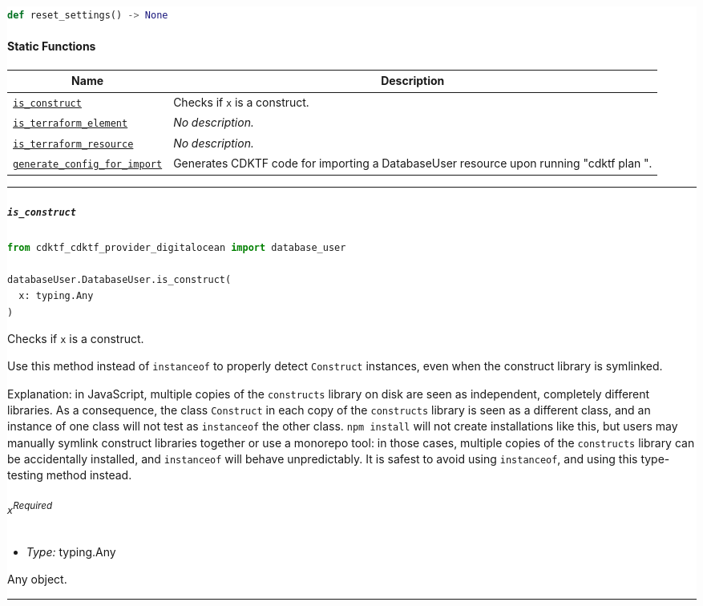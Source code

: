 ```python
def reset_settings() -> None
```

#### Static Functions <a name="Static Functions" id="Static Functions"></a>

| **Name** | **Description** |
| --- | --- |
| <code><a href="#@cdktf/provider-digitalocean.databaseUser.DatabaseUser.isConstruct">is_construct</a></code> | Checks if `x` is a construct. |
| <code><a href="#@cdktf/provider-digitalocean.databaseUser.DatabaseUser.isTerraformElement">is_terraform_element</a></code> | *No description.* |
| <code><a href="#@cdktf/provider-digitalocean.databaseUser.DatabaseUser.isTerraformResource">is_terraform_resource</a></code> | *No description.* |
| <code><a href="#@cdktf/provider-digitalocean.databaseUser.DatabaseUser.generateConfigForImport">generate_config_for_import</a></code> | Generates CDKTF code for importing a DatabaseUser resource upon running "cdktf plan <stack-name>". |

---

##### `is_construct` <a name="is_construct" id="@cdktf/provider-digitalocean.databaseUser.DatabaseUser.isConstruct"></a>

```python
from cdktf_cdktf_provider_digitalocean import database_user

databaseUser.DatabaseUser.is_construct(
  x: typing.Any
)
```

Checks if `x` is a construct.

Use this method instead of `instanceof` to properly detect `Construct`
instances, even when the construct library is symlinked.

Explanation: in JavaScript, multiple copies of the `constructs` library on
disk are seen as independent, completely different libraries. As a
consequence, the class `Construct` in each copy of the `constructs` library
is seen as a different class, and an instance of one class will not test as
`instanceof` the other class. `npm install` will not create installations
like this, but users may manually symlink construct libraries together or
use a monorepo tool: in those cases, multiple copies of the `constructs`
library can be accidentally installed, and `instanceof` will behave
unpredictably. It is safest to avoid using `instanceof`, and using
this type-testing method instead.

###### `x`<sup>Required</sup> <a name="x" id="@cdktf/provider-digitalocean.databaseUser.DatabaseUser.isConstruct.parameter.x"></a>

- *Type:* typing.Any

Any object.

---
